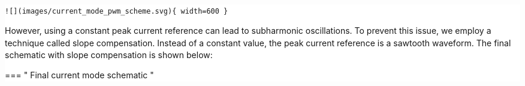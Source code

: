     ![](images/current_mode_pwm_scheme.svg){ width=600 }

However, using a constant peak current reference can lead to subharmonic oscillations. To prevent this issue, we employ a technique called slope compensation. Instead of a constant value, the peak current reference is a sawtooth waveform. The final schematic with slope compensation is shown below:


=== " Final current mode schematic "